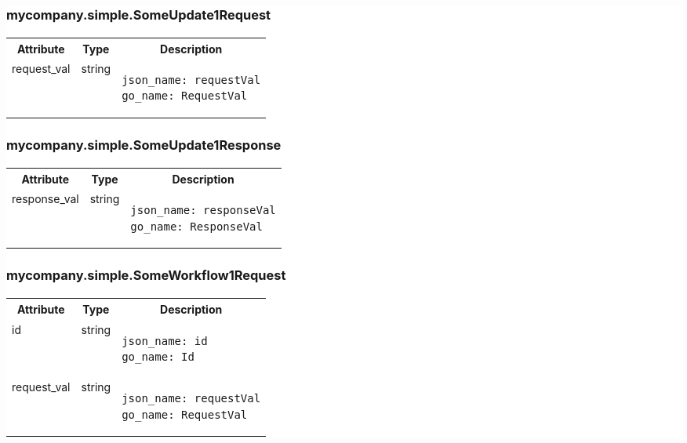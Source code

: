 

<a name="mycompany-simple-someupdate1request"></a>
### mycompany.simple.SomeUpdate1Request

<table>
<tr>
<th>Attribute</th>
<th>Type</th>
<th>Description</th>
</tr>
<tr>
<td>request_val</td>
<td>string</td>
<td><pre>
json_name: requestVal
go_name: RequestVal</pre></td>
</tr>
</table>



<a name="mycompany-simple-someupdate1response"></a>
### mycompany.simple.SomeUpdate1Response

<table>
<tr>
<th>Attribute</th>
<th>Type</th>
<th>Description</th>
</tr>
<tr>
<td>response_val</td>
<td>string</td>
<td><pre>
json_name: responseVal
go_name: ResponseVal</pre></td>
</tr>
</table>



<a name="mycompany-simple-someworkflow1request"></a>
### mycompany.simple.SomeWorkflow1Request

<table>
<tr>
<th>Attribute</th>
<th>Type</th>
<th>Description</th>
</tr>
<tr>
<td>id</td>
<td>string</td>
<td><pre>
json_name: id
go_name: Id</pre></td>
</tr><tr>
<td>request_val</td>
<td>string</td>
<td><pre>
json_name: requestVal
go_name: RequestVal</pre></td>
</tr>
</table>
